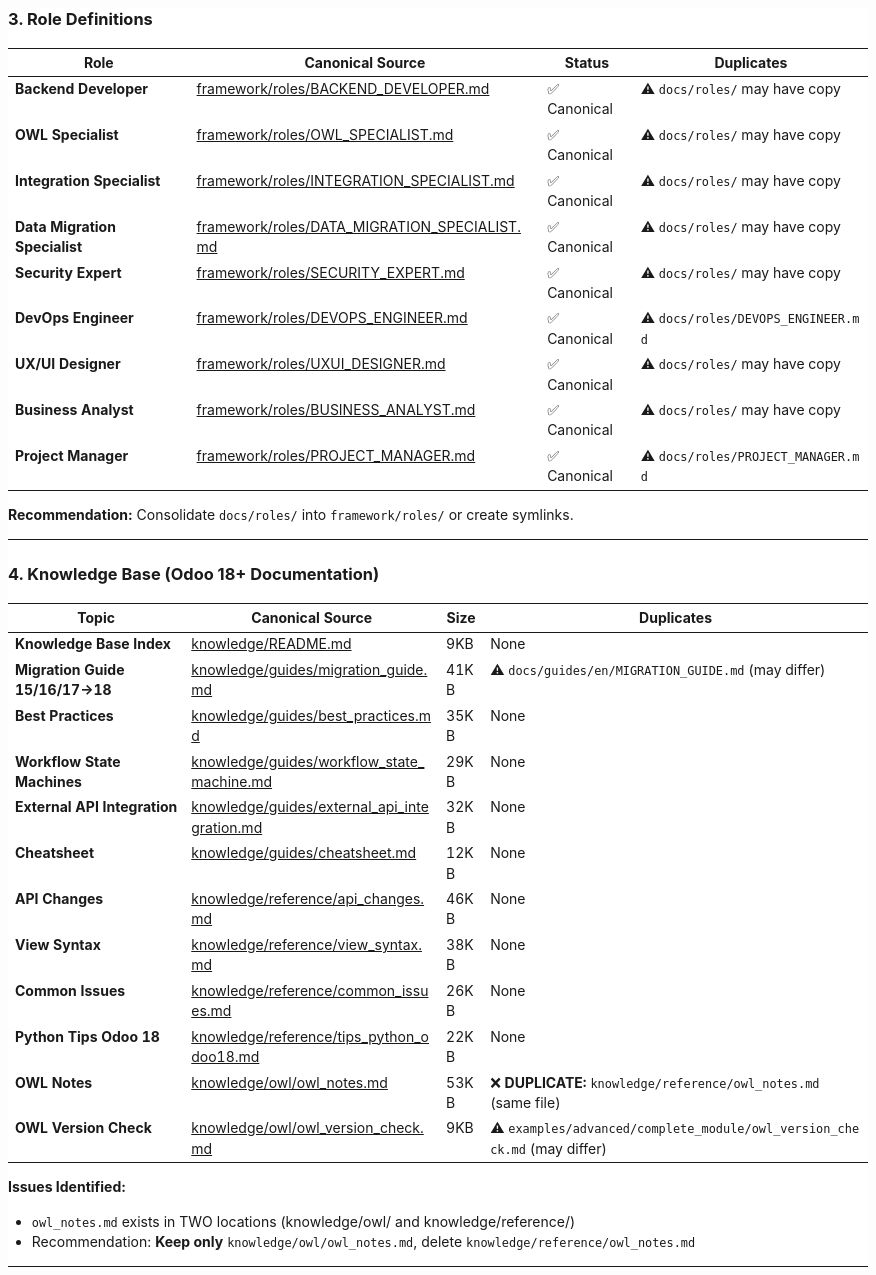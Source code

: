 
### 3. Role Definitions

| Role | Canonical Source | Status | Duplicates |
|------|------------------|--------|------------|
| **Backend Developer** | [framework/roles/BACKEND_DEVELOPER.md](framework/roles/BACKEND_DEVELOPER.md) | ✅ Canonical | ⚠️ `docs/roles/` may have copy |
| **OWL Specialist** | [framework/roles/OWL_SPECIALIST.md](framework/roles/OWL_SPECIALIST.md) | ✅ Canonical | ⚠️ `docs/roles/` may have copy |
| **Integration Specialist** | [framework/roles/INTEGRATION_SPECIALIST.md](framework/roles/INTEGRATION_SPECIALIST.md) | ✅ Canonical | ⚠️ `docs/roles/` may have copy |
| **Data Migration Specialist** | [framework/roles/DATA_MIGRATION_SPECIALIST.md](framework/roles/DATA_MIGRATION_SPECIALIST.md) | ✅ Canonical | ⚠️ `docs/roles/` may have copy |
| **Security Expert** | [framework/roles/SECURITY_EXPERT.md](framework/roles/SECURITY_EXPERT.md) | ✅ Canonical | ⚠️ `docs/roles/` may have copy |
| **DevOps Engineer** | [framework/roles/DEVOPS_ENGINEER.md](framework/roles/DEVOPS_ENGINEER.md) | ✅ Canonical | ⚠️ `docs/roles/DEVOPS_ENGINEER.md` |
| **UX/UI Designer** | [framework/roles/UXUI_DESIGNER.md](framework/roles/UXUI_DESIGNER.md) | ✅ Canonical | ⚠️ `docs/roles/` may have copy |
| **Business Analyst** | [framework/roles/BUSINESS_ANALYST.md](framework/roles/BUSINESS_ANALYST.md) | ✅ Canonical | ⚠️ `docs/roles/` may have copy |
| **Project Manager** | [framework/roles/PROJECT_MANAGER.md](framework/roles/PROJECT_MANAGER.md) | ✅ Canonical | ⚠️ `docs/roles/PROJECT_MANAGER.md` |

**Recommendation:** Consolidate `docs/roles/` into `framework/roles/` or create symlinks.

---

### 4. Knowledge Base (Odoo 18+ Documentation)

| Topic | Canonical Source | Size | Duplicates |
|-------|------------------|------|------------|
| **Knowledge Base Index** | [knowledge/README.md](knowledge/README.md) | 9KB | None |
| **Migration Guide 15/16/17→18** | [knowledge/guides/migration_guide.md](knowledge/guides/migration_guide.md) | 41KB | ⚠️ `docs/guides/en/MIGRATION_GUIDE.md` (may differ) |
| **Best Practices** | [knowledge/guides/best_practices.md](knowledge/guides/best_practices.md) | 35KB | None |
| **Workflow State Machines** | [knowledge/guides/workflow_state_machine.md](knowledge/guides/workflow_state_machine.md) | 29KB | None |
| **External API Integration** | [knowledge/guides/external_api_integration.md](knowledge/guides/external_api_integration.md) | 32KB | None |
| **Cheatsheet** | [knowledge/guides/cheatsheet.md](knowledge/guides/cheatsheet.md) | 12KB | None |
| **API Changes** | [knowledge/reference/api_changes.md](knowledge/reference/api_changes.md) | 46KB | None |
| **View Syntax** | [knowledge/reference/view_syntax.md](knowledge/reference/view_syntax.md) | 38KB | None |
| **Common Issues** | [knowledge/reference/common_issues.md](knowledge/reference/common_issues.md) | 26KB | None |
| **Python Tips Odoo 18** | [knowledge/reference/tips_python_odoo18.md](knowledge/reference/tips_python_odoo18.md) | 22KB | None |
| **OWL Notes** | [knowledge/owl/owl_notes.md](knowledge/owl/owl_notes.md) | 53KB | ❌ **DUPLICATE:** `knowledge/reference/owl_notes.md` (same file) |
| **OWL Version Check** | [knowledge/owl/owl_version_check.md](knowledge/owl/owl_version_check.md) | 9KB | ⚠️ `examples/advanced/complete_module/owl_version_check.md` (may differ) |

**Issues Identified:**
- `owl_notes.md` exists in TWO locations (knowledge/owl/ and knowledge/reference/)
- Recommendation: **Keep only** `knowledge/owl/owl_notes.md`, delete `knowledge/reference/owl_notes.md`

---